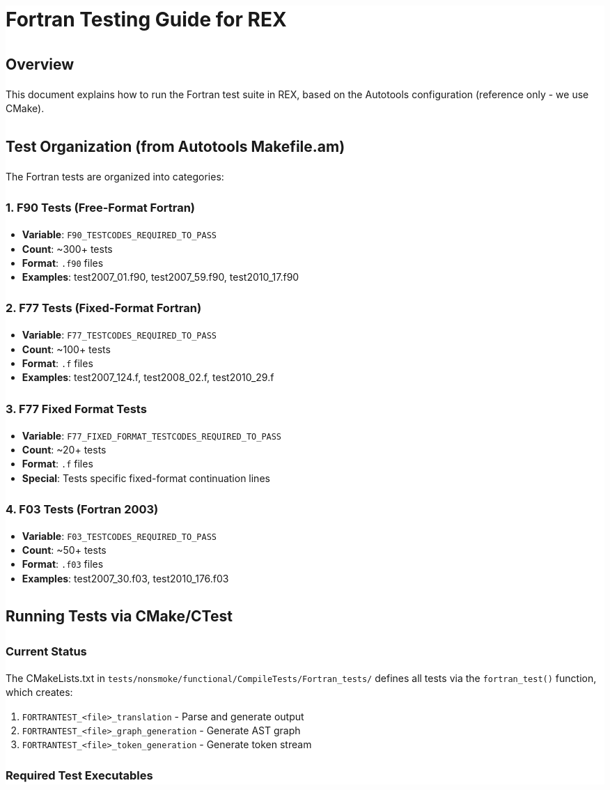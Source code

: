 # Fortran Testing Guide for REX

## Overview

This document explains how to run the Fortran test suite in REX, based on the Autotools configuration (reference only - we use CMake).

## Test Organization (from Autotools Makefile.am)

The Fortran tests are organized into categories:

### 1. F90 Tests (Free-Format Fortran)
- **Variable**: `F90_TESTCODES_REQUIRED_TO_PASS`
- **Count**: ~300+ tests
- **Format**: `.f90` files
- **Examples**: test2007_01.f90, test2007_59.f90, test2010_17.f90

### 2. F77 Tests (Fixed-Format Fortran)
- **Variable**: `F77_TESTCODES_REQUIRED_TO_PASS`
- **Count**: ~100+ tests
- **Format**: `.f` files
- **Examples**: test2007_124.f, test2008_02.f, test2010_29.f

### 3. F77 Fixed Format Tests
- **Variable**: `F77_FIXED_FORMAT_TESTCODES_REQUIRED_TO_PASS`
- **Count**: ~20+ tests
- **Format**: `.f` files
- **Special**: Tests specific fixed-format continuation lines

### 4. F03 Tests (Fortran 2003)
- **Variable**: `F03_TESTCODES_REQUIRED_TO_PASS`
- **Count**: ~50+ tests
- **Format**: `.f03` files
- **Examples**: test2007_30.f03, test2010_176.f03

## Running Tests via CMake/CTest

### Current Status

The CMakeLists.txt in `tests/nonsmoke/functional/CompileTests/Fortran_tests/` defines all tests via the `fortran_test()` function, which creates:

1. `FORTRANTEST_<file>_translation` - Parse and generate output
2. `FORTRANTEST_<file>_graph_generation` - Generate AST graph
3. `FORTRANTEST_<file>_token_generation` - Generate token stream

### Required Test Executables
